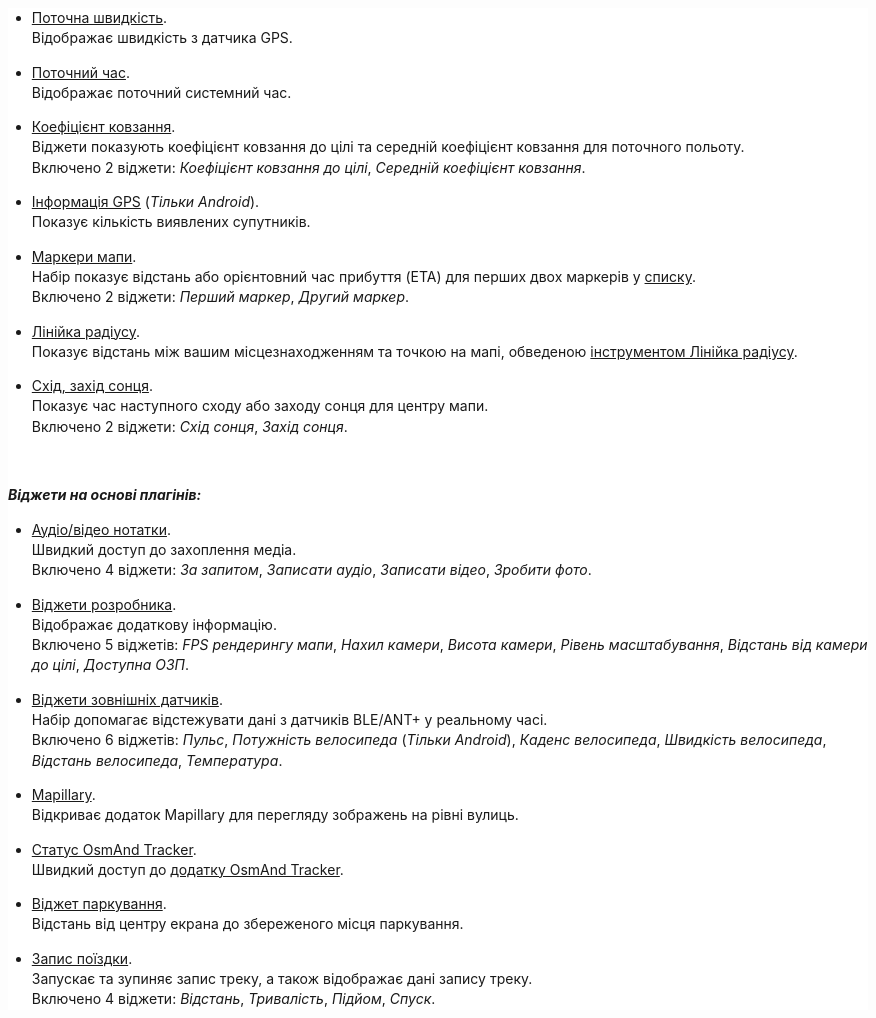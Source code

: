 - [Поточна швидкість](../widgets/info-widgets.md#speed).  
    Відображає швидкість з датчика GPS.

- [Поточний час](../widgets/info-widgets.md#current-time).  
    Відображає поточний системний час.

- [Коефіцієнт ковзання](../widgets/info-widgets.md#glide-ratio).  
    Віджети показують коефіцієнт ковзання до цілі та середній коефіцієнт ковзання для поточного польоту.  
    Включено 2 віджети: *Коефіцієнт ковзання до цілі*, *Середній коефіцієнт ковзання*.

- [Інформація GPS](../widgets/info-widgets.md#gps-info) (*Тільки Android*).  
    Показує кількість виявлених супутників.

- [Маркери мапи](../widgets/markers.md).  
    Набір показує відстань або орієнтовний час прибуття (ETA) для перших двох маркерів у [списку](https://osmand.net/docs/user/personal/markers#itinerary-list).  
    Включено 2 віджети: *Перший маркер*, *Другий маркер*.

- [Лінійка радіусу](../widgets/info-widgets.md#radius-ruler).  
    Показує відстань між вашим місцезнаходженням та точкою на мапі, обведеною [інструментом Лінійка радіусу](../widgets/radius-ruler.md).

- [Схід, захід сонця](../widgets/info-widgets.md#sunset-and-sunrise).  
    Показує час наступного сходу або заходу сонця для центру мапи.  
    Включено 2 віджети: *Схід сонця*, *Захід сонця*.

<br/>

***Віджети на основі плагінів:***  

- [Аудіо/відео нотатки](../widgets/info-widgets.md#audiovideo-notes-widget).  
    Швидкий доступ до захоплення медіа.  
    Включено 4 віджети: *За запитом*, *Записати аудіо*, *Записати відео*, *Зробити фото*.

- [Віджети розробника](../widgets/info-widgets.md#developer-widgets).  
    Відображає додаткову інформацію.  
    Включено 5 віджетів: *FPS рендерингу мапи*, *Нахил камери*, *Висота камери*, *Рівень масштабування*, *Відстань від камери до цілі*, *Доступна ОЗП*.  

- [Віджети зовнішніх датчиків](../widgets/info-widgets.md#external-sensors-widgets).  
    Набір допомагає відстежувати дані з датчиків BLE/ANT+ у реальному часі.  
    Включено 6 віджетів: *Пульс*, *Потужність велосипеда* (*Тільки Android*), *Каденс велосипеда*, *Швидкість велосипеда*, *Відстань велосипеда*, *Температура*.

- [Mapillary](../widgets/info-widgets.md#mapillary-widget).  
    Відкриває додаток Mapillary для перегляду зображень на рівні вулиць.

- [Статус OsmAnd Tracker](../widgets/info-widgets.md#tracker-widget).  
    Швидкий доступ до [додатку OsmAnd Tracker](https://play.google.com/store/apps/details?id=net.osmand.telegram).

- [Віджет паркування](../widgets/info-widgets.md#parking-widget).  
    Відстань від центру екрана до збереженого місця паркування.

- [Запис поїздки](../widgets/info-widgets.md#trip-recording-widgets).  
    Запускає та зупиняє запис треку, а також відображає дані запису треку.  
    Включено 4 віджети: *Відстань*, *Тривалість*, *Підйом*, *Спуск*.
